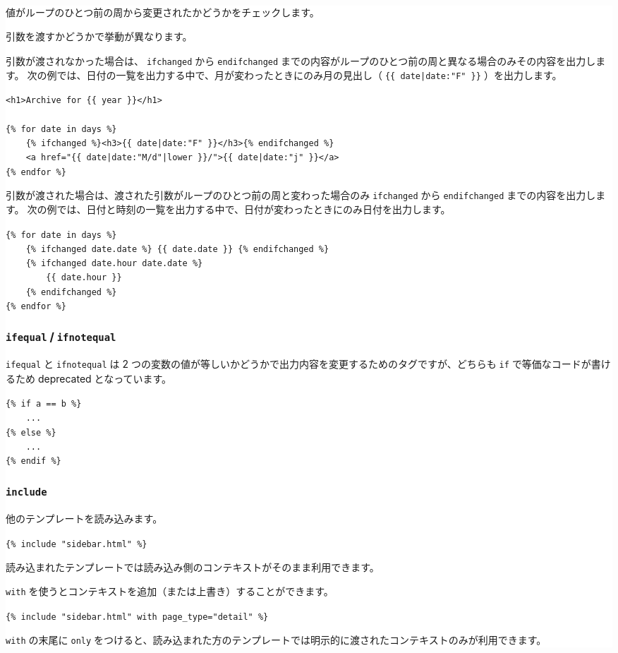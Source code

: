 値がループのひとつ前の周から変更されたかどうかをチェックします。

引数を渡すかどうかで挙動が異なります。

引数が渡されなかった場合は、 `ifchanged` から `endifchanged` までの内容がループのひとつ前の周と異なる場合のみその内容を出力します。
次の例では、日付の一覧を出力する中で、月が変わったときにのみ月の見出し（ `{{ date|date:"F" }}` ）を出力します。

```django
<h1>Archive for {{ year }}</h1>

{% for date in days %}
    {% ifchanged %}<h3>{{ date|date:"F" }}</h3>{% endifchanged %}
    <a href="{{ date|date:"M/d"|lower }}/">{{ date|date:"j" }}</a>
{% endfor %}
```

引数が渡された場合は、渡された引数がループのひとつ前の周と変わった場合のみ `ifchanged` から `endifchanged` までの内容を出力します。
次の例では、日付と時刻の一覧を出力する中で、日付が変わったときにのみ日付を出力します。

```django
{% for date in days %}
    {% ifchanged date.date %} {{ date.date }} {% endifchanged %}
    {% ifchanged date.hour date.date %}
        {{ date.hour }}
    {% endifchanged %}
{% endfor %}
```

### `ifequal` / `ifnotequal`

`ifequal` と `ifnotequal` は 2 つの変数の値が等しいかどうかで出力内容を変更するためのタグですが、どちらも `if` で等価なコードが書けるため deprecated となっています。

```django
{% if a == b %}
    ...
{% else %}
    ...
{% endif %}
```

### `include`

他のテンプレートを読み込みます。

```django
{% include "sidebar.html" %}
```

読み込まれたテンプレートでは読み込み側のコンテキストがそのまま利用できます。

`with` を使うとコンテキストを追加（または上書き）することができます。

```django
{% include "sidebar.html" with page_type="detail" %}
```

`with` の末尾に `only` をつけると、読み込まれた方のテンプレートでは明示的に渡されたコンテキストのみが利用できます。
